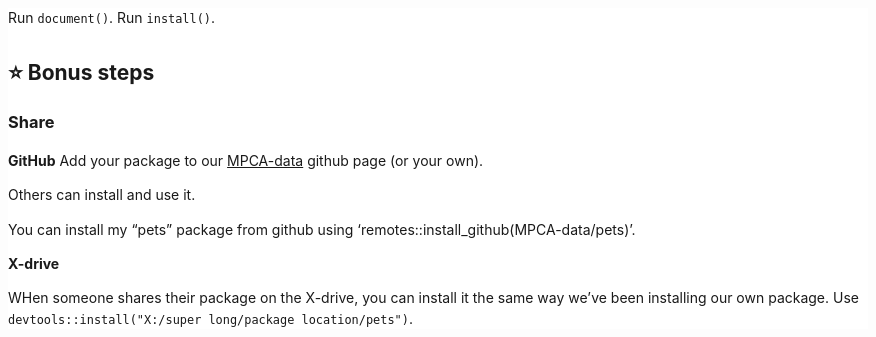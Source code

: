 Run `document()`. Run `install()`.

## :star: Bonus steps

### Share

**GitHub** Add your package to our
[MPCA-data](https://github.com/MPCA-data) github page (or your own).

Others can install and use it.

You can install my “pets” package from github using
‘remotes::install\_github(MPCA-data/pets)’.

**X-drive**

WHen someone shares their package on the X-drive, you can install it the
same way we’ve been installing our own package. Use
`devtools::install("X:/super long/package location/pets")`.
